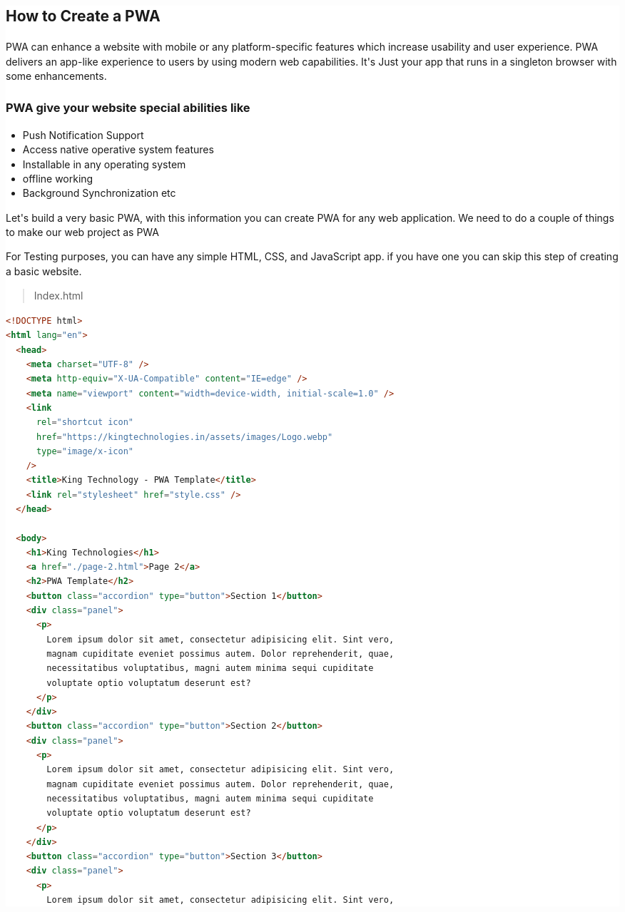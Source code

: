 ## How to Create a PWA

PWA can enhance a website with mobile or any platform-specific features which increase usability and user experience. 
PWA delivers an app-like experience to users by using modern web capabilities. It's Just your app that runs in a singleton browser with some enhancements.

### PWA give your website special abilities like

- Push Notification Support
- Access native operative system features
- Installable in any operating system
- offline working
- Background Synchronization etc


Let's build a very basic PWA, with this information you can create PWA for any web application. We need to do a couple of things to make our web project as PWA

For Testing purposes, you can have any simple HTML, CSS, and JavaScript app. if you have one you can skip this step of creating a basic website.

> Index.html

```html
<!DOCTYPE html>
<html lang="en">
  <head>
    <meta charset="UTF-8" />
    <meta http-equiv="X-UA-Compatible" content="IE=edge" />
    <meta name="viewport" content="width=device-width, initial-scale=1.0" />
    <link
      rel="shortcut icon"
      href="https://kingtechnologies.in/assets/images/Logo.webp"
      type="image/x-icon"
    />
    <title>King Technology - PWA Template</title>
    <link rel="stylesheet" href="style.css" />
  </head>

  <body>
    <h1>King Technologies</h1>
    <a href="./page-2.html">Page 2</a>
    <h2>PWA Template</h2>
    <button class="accordion" type="button">Section 1</button>
    <div class="panel">
      <p>
        Lorem ipsum dolor sit amet, consectetur adipisicing elit. Sint vero,
        magnam cupiditate eveniet possimus autem. Dolor reprehenderit, quae,
        necessitatibus voluptatibus, magni autem minima sequi cupiditate
        voluptate optio voluptatum deserunt est?
      </p>
    </div>
    <button class="accordion" type="button">Section 2</button>
    <div class="panel">
      <p>
        Lorem ipsum dolor sit amet, consectetur adipisicing elit. Sint vero,
        magnam cupiditate eveniet possimus autem. Dolor reprehenderit, quae,
        necessitatibus voluptatibus, magni autem minima sequi cupiditate
        voluptate optio voluptatum deserunt est?
      </p>
    </div>
    <button class="accordion" type="button">Section 3</button>
    <div class="panel">
      <p>
        Lorem ipsum dolor sit amet, consectetur adipisicing elit. Sint vero,
```